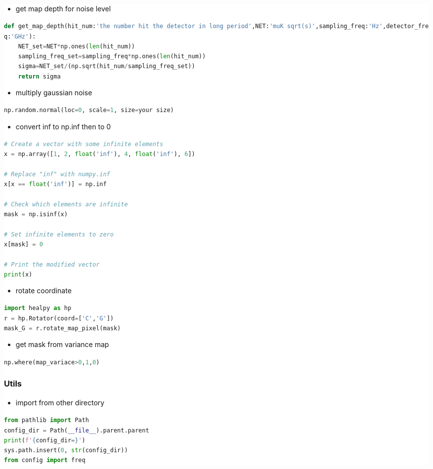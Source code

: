 * get map depth for noise level

```python
def get_map_depth(hit_num:'the number hit the detector in long period',NET:'muK sqrt(s)',sampling_freq:'Hz',detector_freq:'GHz'):
    NET_set=NET*np.ones(len(hit_num))
    sampling_freq_set=sampling_freq*np.ones(len(hit_num))
    sigma=NET_set/(np.sqrt(hit_num/sampling_freq_set))
    return sigma
```

* multiply gaussian noise

```python
np.random.normal(loc=0, scale=1, size=your size)
```

* convert inf to np.inf then to 0

```python
# Create a vector with some infinite elements
x = np.array([1, 2, float('inf'), 4, float('inf'), 6])

# Replace "inf" with numpy.inf
x[x == float('inf')] = np.inf

# Check which elements are infinite
mask = np.isinf(x)

# Set infinite elements to zero
x[mask] = 0

# Print the modified vector
print(x)
```

* rotate coordinate

```python
import healpy as hp
r = hp.Rotator(coord=['C','G'])
mask_G = r.rotate_map_pixel(mask)
```

* get mask from variance map

```python
np.where(map_variace>0,1,0)
```

### Utils

* import from other directory

```python
from pathlib import Path
config_dir = Path(__file__).parent.parent
print(f'{config_dir=}')
sys.path.insert(0, str(config_dir))
from config import freq
```
